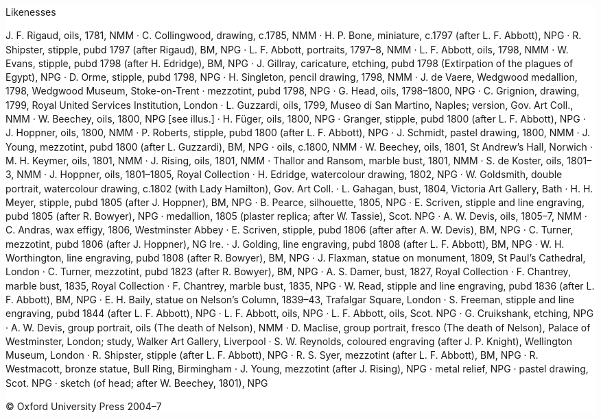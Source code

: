 Likenesses

J. F. Rigaud, oils, 1781, NMM · C. Collingwood, drawing, c.1785, NMM ·
H. P. Bone, miniature, c.1797 (after L. F. Abbott), NPG · R. Shipster,
stipple, pubd 1797 (after Rigaud), BM, NPG · L. F. Abbott, portraits,
1797–8, NMM · L. F. Abbott, oils, 1798, NMM · W. Evans, stipple, pubd
1798 (after H. Edridge), BM, NPG · J. Gillray, caricature, etching, pubd
1798 (Extirpation of the plagues of Egypt), NPG · D. Orme, stipple, pubd
1798, NPG · H. Singleton, pencil drawing, 1798, NMM · J. de Vaere,
Wedgwood medallion, 1798, Wedgwood Museum, Stoke-on-Trent · mezzotint,
pubd 1798, NPG · G. Head, oils, 1798–1800, NPG · C. Grignion, drawing,
1799, Royal United Services Institution, London · L. Guzzardi, oils,
1799, Museo di San Martino, Naples; version, Gov. Art Coll., NMM · W.
Beechey, oils, 1800, NPG [see illus.] · H. Füger, oils, 1800, NPG ·
Granger, stipple, pubd 1800 (after L. F. Abbott), NPG · J. Hoppner,
oils, 1800, NMM · P. Roberts, stipple, pubd 1800 (after L. F. Abbott),
NPG · J. Schmidt, pastel drawing, 1800, NMM · J. Young, mezzotint, pubd
1800 (after L. Guzzardi), BM, NPG · oils, c.1800, NMM · W. Beechey,
oils, 1801, St Andrew’s Hall, Norwich · M. H. Keymer, oils, 1801, NMM ·
J. Rising, oils, 1801, NMM · Thallor and Ransom, marble bust, 1801, NMM
· S. de Koster, oils, 1801–3, NMM · J. Hoppner, oils, 1801–1805, Royal
Collection · H. Edridge, watercolour drawing, 1802, NPG · W. Goldsmith,
double portrait, watercolour drawing, c.1802 (with Lady Hamilton), Gov.
Art Coll. · L. Gahagan, bust, 1804, Victoria Art Gallery, Bath · H. H.
Meyer, stipple, pubd 1805 (after J. Hoppner), BM, NPG · B. Pearce,
silhouette, 1805, NPG · E. Scriven, stipple and line engraving, pubd
1805 (after R. Bowyer), NPG · medallion, 1805 (plaster replica; after W.
Tassie), Scot. NPG · A. W. Devis, oils, 1805–7, NMM · C. Andras, wax
effigy, 1806, Westminster Abbey · E. Scriven, stipple, pubd 1806 (after
after A. W. Devis), BM, NPG · C. Turner, mezzotint, pubd 1806 (after J.
Hoppner), NG Ire. · J. Golding, line engraving, pubd 1808 (after L. F.
Abbott), BM, NPG · W. H. Worthington, line engraving, pubd 1808 (after
R. Bowyer), BM, NPG · J. Flaxman, statue on monument, 1809, St Paul’s
Cathedral, London · C. Turner, mezzotint, pubd 1823 (after R. Bowyer),
BM, NPG · A. S. Damer, bust, 1827, Royal Collection · F. Chantrey,
marble bust, 1835, Royal Collection · F. Chantrey, marble bust, 1835,
NPG · W. Read, stipple and line engraving, pubd 1836 (after L. F.
Abbott), BM, NPG · E. H. Baily, statue on Nelson’s Column, 1839–43,
Trafalgar Square, London · S. Freeman, stipple and line engraving, pubd
1844 (after L. F. Abbott), NPG · L. F. Abbott, oils, NPG · L. F. Abbott,
oils, Scot. NPG · G. Cruikshank, etching, NPG · A. W. Devis, group
portrait, oils (The death of Nelson), NMM · D. Maclise, group portrait,
fresco (The death of Nelson), Palace of Westminster, London; study,
Walker Art Gallery, Liverpool · S. W. Reynolds, coloured engraving
(after J. P. Knight), Wellington Museum, London · R. Shipster, stipple
(after L. F. Abbott), NPG · R. S. Syer, mezzotint (after L. F. Abbott),
BM, NPG · R. Westmacott, bronze statue, Bull Ring, Birmingham · J.
Young, mezzotint (after J. Rising), NPG · metal relief, NPG · pastel
drawing, Scot. NPG · sketch (of head; after W. Beechey, 1801), NPG

© Oxford University Press 2004–7
